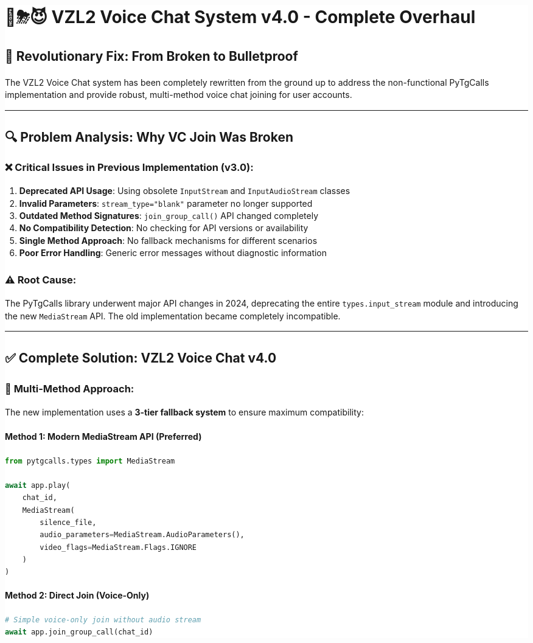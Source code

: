 # 🤩⛈😈 VZL2 Voice Chat System v4.0 - Complete Overhaul

## 🚨 **Revolutionary Fix: From Broken to Bulletproof**

The VZL2 Voice Chat system has been completely rewritten from the ground up to address the non-functional PyTgCalls implementation and provide robust, multi-method voice chat joining for user accounts.

---

## 🔍 **Problem Analysis: Why VC Join Was Broken**

### ❌ **Critical Issues in Previous Implementation (v3.0):**

1. **Deprecated API Usage**: Using obsolete `InputStream` and `InputAudioStream` classes
2. **Invalid Parameters**: `stream_type="blank"` parameter no longer supported
3. **Outdated Method Signatures**: `join_group_call()` API changed completely
4. **No Compatibility Detection**: No checking for API versions or availability
5. **Single Method Approach**: No fallback mechanisms for different scenarios
6. **Poor Error Handling**: Generic error messages without diagnostic information

### ⚠️ **Root Cause:**
The PyTgCalls library underwent major API changes in 2024, deprecating the entire `types.input_stream` module and introducing the new `MediaStream` API. The old implementation became completely incompatible.

---

## ✅ **Complete Solution: VZL2 Voice Chat v4.0**

### 🎯 **Multi-Method Approach:**

The new implementation uses a **3-tier fallback system** to ensure maximum compatibility:

#### **Method 1: Modern MediaStream API (Preferred)**
```python
from pytgcalls.types import MediaStream

await app.play(
    chat_id,
    MediaStream(
        silence_file,
        audio_parameters=MediaStream.AudioParameters(),
        video_flags=MediaStream.Flags.IGNORE
    )
)
```

#### **Method 2: Direct Join (Voice-Only)**
```python
# Simple voice-only join without audio stream
await app.join_group_call(chat_id)
```
